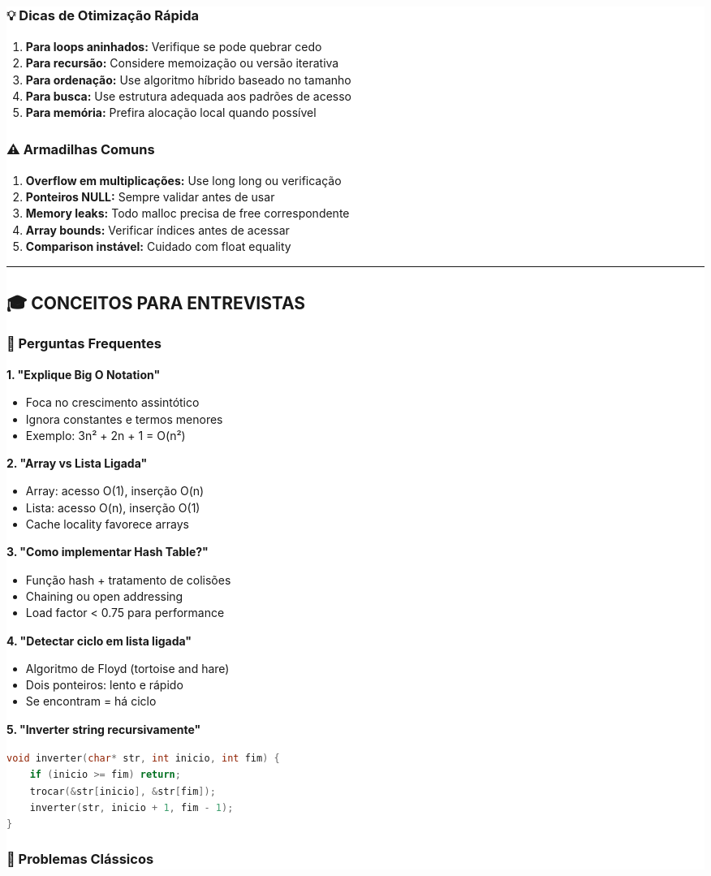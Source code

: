 ### **💡 Dicas de Otimização Rápida**

1. **Para loops aninhados:** Verifique se pode quebrar cedo
2. **Para recursão:** Considere memoização ou versão iterativa
3. **Para ordenação:** Use algoritmo híbrido baseado no tamanho
4. **Para busca:** Use estrutura adequada aos padrões de acesso
5. **Para memória:** Prefira alocação local quando possível

### **⚠️ Armadilhas Comuns**

1. **Overflow em multiplicações:** Use long long ou verificação
2. **Ponteiros NULL:** Sempre validar antes de usar
3. **Memory leaks:** Todo malloc precisa de free correspondente
4. **Array bounds:** Verificar índices antes de acessar
5. **Comparison instável:** Cuidado com float equality

---

## 🎓 CONCEITOS PARA ENTREVISTAS

### **📝 Perguntas Frequentes**

**1. "Explique Big O Notation"**
- Foca no crescimento assintótico
- Ignora constantes e termos menores
- Exemplo: 3n² + 2n + 1 = O(n²)

**2. "Array vs Lista Ligada"**
- Array: acesso O(1), inserção O(n)
- Lista: acesso O(n), inserção O(1)
- Cache locality favorece arrays

**3. "Como implementar Hash Table?"**
- Função hash + tratamento de colisões
- Chaining ou open addressing
- Load factor < 0.75 para performance

**4. "Detectar ciclo em lista ligada"**
- Algoritmo de Floyd (tortoise and hare)
- Dois ponteiros: lento e rápido
- Se encontram = há ciclo

**5. "Inverter string recursivamente"**
```c
void inverter(char* str, int inicio, int fim) {
    if (inicio >= fim) return;
    trocar(&str[inicio], &str[fim]);
    inverter(str, inicio + 1, fim - 1);
}
```

### **🧠 Problemas Clássicos**
